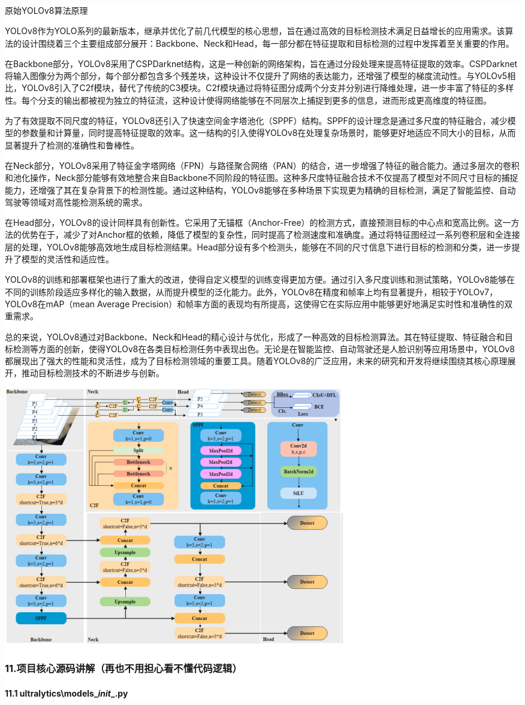 原始YOLOv8算法原理

YOLOv8作为YOLO系列的最新版本，继承并优化了前几代模型的核心思想，旨在通过高效的目标检测技术满足日益增长的应用需求。该算法的设计围绕着三个主要组成部分展开：Backbone、Neck和Head，每一部分都在特征提取和目标检测的过程中发挥着至关重要的作用。

在Backbone部分，YOLOv8采用了CSPDarknet结构，这是一种创新的网络架构，旨在通过分段处理来提高特征提取的效率。CSPDarknet将输入图像分为两个部分，每个部分都包含多个残差块，这种设计不仅提升了网络的表达能力，还增强了模型的梯度流动性。与YOLOv5相比，YOLOv8引入了C2f模块，替代了传统的C3模块。C2f模块通过将特征图分成两个分支并分别进行降维处理，进一步丰富了特征的多样性。每个分支的输出都被视为独立的特征流，这种设计使得网络能够在不同层次上捕捉到更多的信息，进而形成更高维度的特征图。

为了有效提取不同尺度的特征，YOLOv8还引入了快速空间金字塔池化（SPPF）结构。SPPF的设计理念是通过多尺度的特征融合，减少模型的参数量和计算量，同时提高特征提取的效率。这一结构的引入使得YOLOv8在处理复杂场景时，能够更好地适应不同大小的目标，从而显著提升了检测的准确性和鲁棒性。

在Neck部分，YOLOv8采用了特征金字塔网络（FPN）与路径聚合网络（PAN）的结合，进一步增强了特征的融合能力。通过多层次的卷积和池化操作，Neck部分能够有效地整合来自Backbone不同阶段的特征图。这种多尺度特征融合技术不仅提高了模型对不同尺寸目标的捕捉能力，还增强了其在复杂背景下的检测性能。通过这种结构，YOLOv8能够在多种场景下实现更为精确的目标检测，满足了智能监控、自动驾驶等领域对高性能检测系统的需求。

在Head部分，YOLOv8的设计同样具有创新性。它采用了无锚框（Anchor-Free）的检测方式，直接预测目标的中心点和宽高比例。这一方法的优势在于，减少了对Anchor框的依赖，降低了模型的复杂性，同时提高了检测速度和准确度。通过将特征图经过一系列卷积层和全连接层的处理，YOLOv8能够高效地生成目标检测结果。Head部分设有多个检测头，能够在不同的尺寸信息下进行目标的检测和分类，进一步提升了模型的灵活性和适应性。

YOLOv8的训练和部署框架也进行了重大的改进，使得自定义模型的训练变得更加方便。通过引入多尺度训练和测试策略，YOLOv8能够在不同的训练阶段适应多样化的输入数据，从而提升模型的泛化能力。此外，YOLOv8在精度和帧率上均有显著提升，相较于YOLOv7，YOLOv8在mAP（mean Average Precision）和帧率方面的表现均有所提高，这使得它在实际应用中能够更好地满足实时性和准确性的双重需求。

总的来说，YOLOv8通过对Backbone、Neck和Head的精心设计与优化，形成了一种高效的目标检测算法。其在特征提取、特征融合和目标检测等方面的创新，使得YOLOv8在各类目标检测任务中表现出色。无论是在智能监控、自动驾驶还是人脸识别等应用场景中，YOLOv8都展现出了强大的性能和灵活性，成为了目标检测领域的重要工具。随着YOLOv8的广泛应用，未来的研究和开发将继续围绕其核心原理展开，推动目标检测技术的不断进步与创新。

![18.png](18.png)

### 11.项目核心源码讲解（再也不用担心看不懂代码逻辑）

#### 11.1 ultralytics\models\__init__.py

